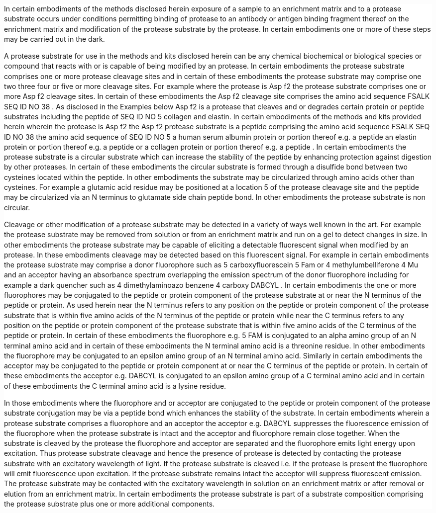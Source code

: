 In certain embodiments of the methods disclosed herein exposure of a sample to an enrichment matrix and to a protease substrate occurs under conditions permitting binding of protease to an antibody or antigen binding fragment thereof on the enrichment matrix and modification of the protease substrate by the protease. In certain embodiments one or more of these steps may be carried out in the dark.

A protease substrate for use in the methods and kits disclosed herein can be any chemical biochemical or biological species or compound that reacts with or is capable of being modified by an protease. In certain embodiments the protease substrate comprises one or more protease cleavage sites and in certain of these embodiments the protease substrate may comprise one two three four or five or more cleavage sites. For example where the protease is Asp f2 the protease substrate comprises one or more Asp f2 cleavage sites. In certain of these embodiments the Asp f2 cleavage site comprises the amino acid sequence FSALK SEQ ID NO 38 . As disclosed in the Examples below Asp f2 is a protease that cleaves and or degrades certain protein or peptide substrates including the peptide of SEQ ID NO 5 collagen and elastin. In certain embodiments of the methods and kits provided herein wherein the protease is Asp f2 the Asp f2 protease substrate is a peptide comprising the amino acid sequence FSALK SEQ ID NO 38 the amino acid sequence of SEQ ID NO 5 a human serum albumin protein or portion thereof e.g. a peptide an elastin protein or portion thereof e.g. a peptide or a collagen protein or portion thereof e.g. a peptide . In certain embodiments the protease substrate is a circular substrate which can increase the stability of the peptide by enhancing protection against digestion by other proteases. In certain of these embodiments the circular substrate is formed through a disulfide bond between two cysteines located within the peptide. In other embodiments the substrate may be circularized through amino acids other than cysteines. For example a glutamic acid residue may be positioned at a location 5 of the protease cleavage site and the peptide may be circularized via an N terminus to glutamate side chain peptide bond. In other embodiments the protease substrate is non circular.

Cleavage or other modification of a protease substrate may be detected in a variety of ways well known in the art. For example the protease substrate may be removed from solution or from an enrichment matrix and run on a gel to detect changes in size. In other embodiments the protease substrate may be capable of eliciting a detectable fluorescent signal when modified by an protease. In these embodiments cleavage may be detected based on this fluorescent signal. For example in certain embodiments the protease substrate may comprise a donor fluorophore such as 5 carboxyfluorescein 5 Fam or 4 methylumbelliferone 4 Mu and an acceptor having an absorbance spectrum overlapping the emission spectrum of the donor fluorophore including for example a dark quencher such as 4 dimethylaminoazo benzene 4 carboxy DABCYL . In certain embodiments the one or more fluorophores may be conjugated to the peptide or protein component of the protease substrate at or near the N terminus of the peptide or protein. As used herein near the N terminus refers to any position on the peptide or protein component of the protease substrate that is within five amino acids of the N terminus of the peptide or protein while near the C terminus refers to any position on the peptide or protein component of the protease substrate that is within five amino acids of the C terminus of the peptide or protein. In certain of these embodiments the fluorophore e.g. 5 FAM is conjugated to an alpha amino group of an N terminal amino acid and in certain of these embodiments the N terminal amino acid is a threonine residue. In other embodiments the fluorophore may be conjugated to an epsilon amino group of an N terminal amino acid. Similarly in certain embodiments the acceptor may be conjugated to the peptide or protein component at or near the C terminus of the peptide or protein. In certain of these embodiments the acceptor e.g. DABCYL is conjugated to an epsilon amino group of a C terminal amino acid and in certain of these embodiments the C terminal amino acid is a lysine residue.

In those embodiments where the fluorophore and or acceptor are conjugated to the peptide or protein component of the protease substrate conjugation may be via a peptide bond which enhances the stability of the substrate. In certain embodiments wherein a protease substrate comprises a fluorophore and an acceptor the acceptor e.g. DABCYL suppresses the fluorescence emission of the fluorophore when the protease substrate is intact and the acceptor and fluorophore remain close together. When the substrate is cleaved by the protease the fluorophore and acceptor are separated and the fluorophore emits light energy upon excitation. Thus protease substrate cleavage and hence the presence of protease is detected by contacting the protease substrate with an excitatory wavelength of light. If the protease substrate is cleaved i.e. if the protease is present the fluorophore will emit fluorescence upon excitation. If the protease substrate remains intact the acceptor will suppress fluorescent emission. The protease substrate may be contacted with the excitatory wavelength in solution on an enrichment matrix or after removal or elution from an enrichment matrix. In certain embodiments the protease substrate is part of a substrate composition comprising the protease substrate plus one or more additional components.
